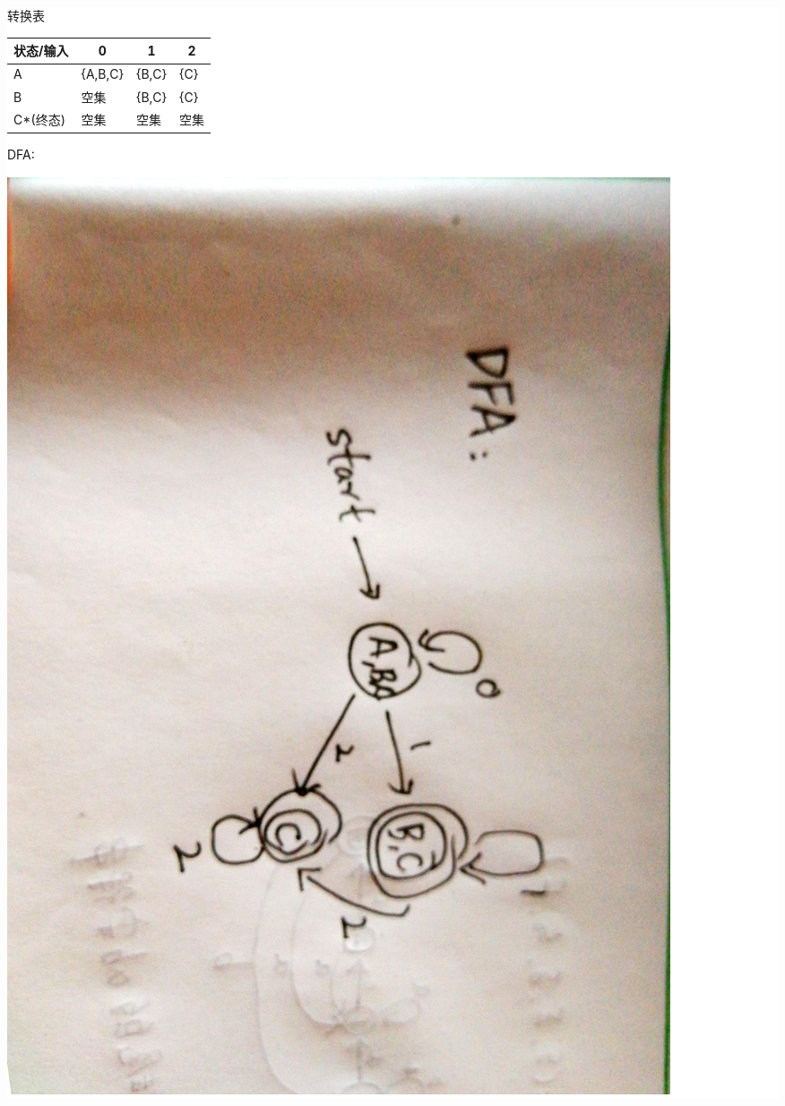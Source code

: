 转换表

| 状态/输入 | 0       | 1     | 2    |
| --------- | ------- | ----- | ---- |
| A         | {A,B,C} | {B,C} | {C}  |
| B         | 空集    | {B,C} | {C}  |
| C*(终态)  | 空集    | 空集  | 空集 |

DFA:

![带有空边的DFA](example/3-6.jpg)
